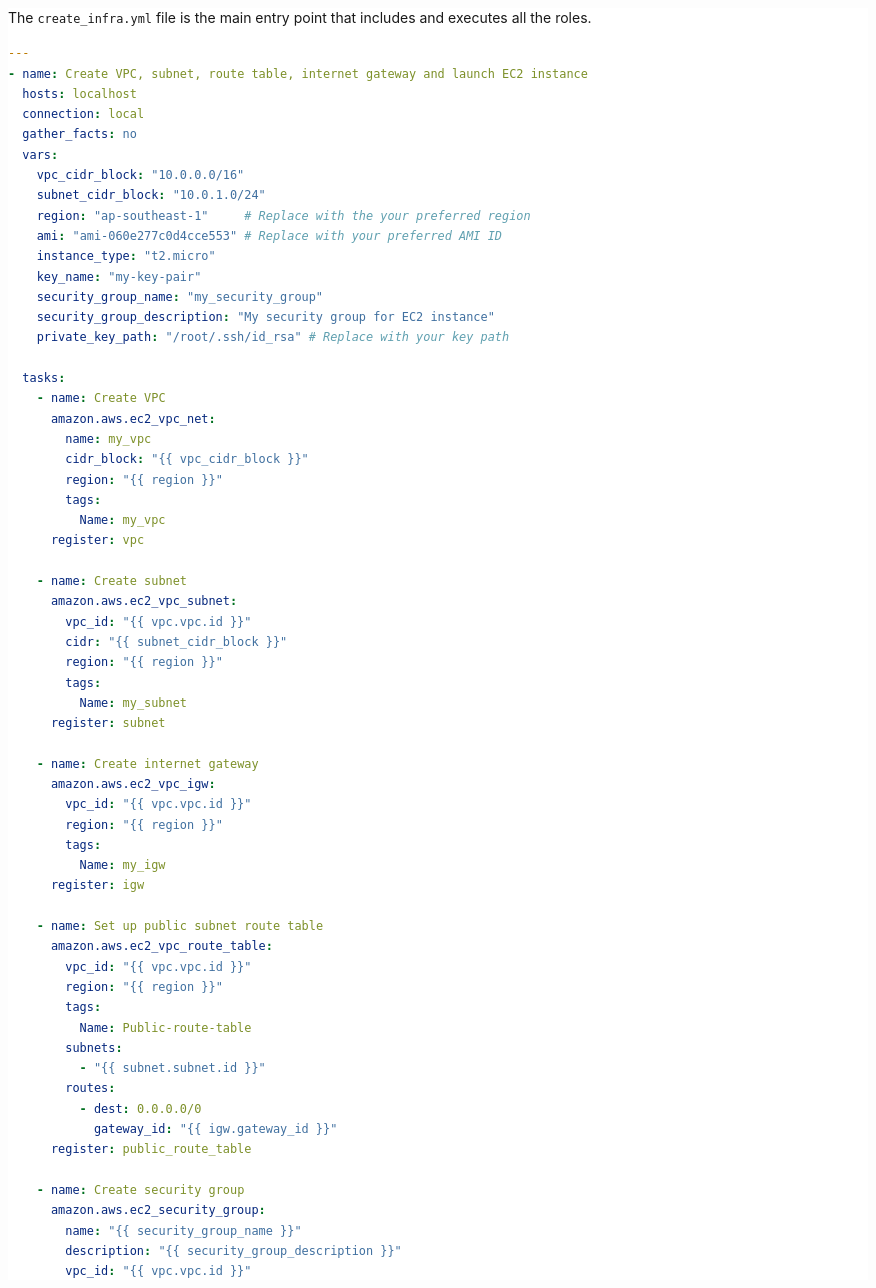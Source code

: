 The `create_infra.yml` file is the main entry point that includes and executes all the roles.

```yml
---
- name: Create VPC, subnet, route table, internet gateway and launch EC2 instance
  hosts: localhost
  connection: local
  gather_facts: no
  vars:
    vpc_cidr_block: "10.0.0.0/16"
    subnet_cidr_block: "10.0.1.0/24"
    region: "ap-southeast-1"     # Replace with the your preferred region
    ami: "ami-060e277c0d4cce553" # Replace with your preferred AMI ID
    instance_type: "t2.micro"
    key_name: "my-key-pair"
    security_group_name: "my_security_group"
    security_group_description: "My security group for EC2 instance"
    private_key_path: "/root/.ssh/id_rsa" # Replace with your key path

  tasks:
    - name: Create VPC
      amazon.aws.ec2_vpc_net:
        name: my_vpc
        cidr_block: "{{ vpc_cidr_block }}"
        region: "{{ region }}"
        tags:
          Name: my_vpc
      register: vpc

    - name: Create subnet
      amazon.aws.ec2_vpc_subnet:
        vpc_id: "{{ vpc.vpc.id }}"
        cidr: "{{ subnet_cidr_block }}"
        region: "{{ region }}"
        tags:
          Name: my_subnet
      register: subnet

    - name: Create internet gateway
      amazon.aws.ec2_vpc_igw:
        vpc_id: "{{ vpc.vpc.id }}"
        region: "{{ region }}"
        tags:
          Name: my_igw
      register: igw

    - name: Set up public subnet route table
      amazon.aws.ec2_vpc_route_table:
        vpc_id: "{{ vpc.vpc.id }}"
        region: "{{ region }}"
        tags:
          Name: Public-route-table
        subnets:
          - "{{ subnet.subnet.id }}"
        routes:
          - dest: 0.0.0.0/0
            gateway_id: "{{ igw.gateway_id }}"
      register: public_route_table

    - name: Create security group
      amazon.aws.ec2_security_group:
        name: "{{ security_group_name }}"
        description: "{{ security_group_description }}"
        vpc_id: "{{ vpc.vpc.id }}"
```